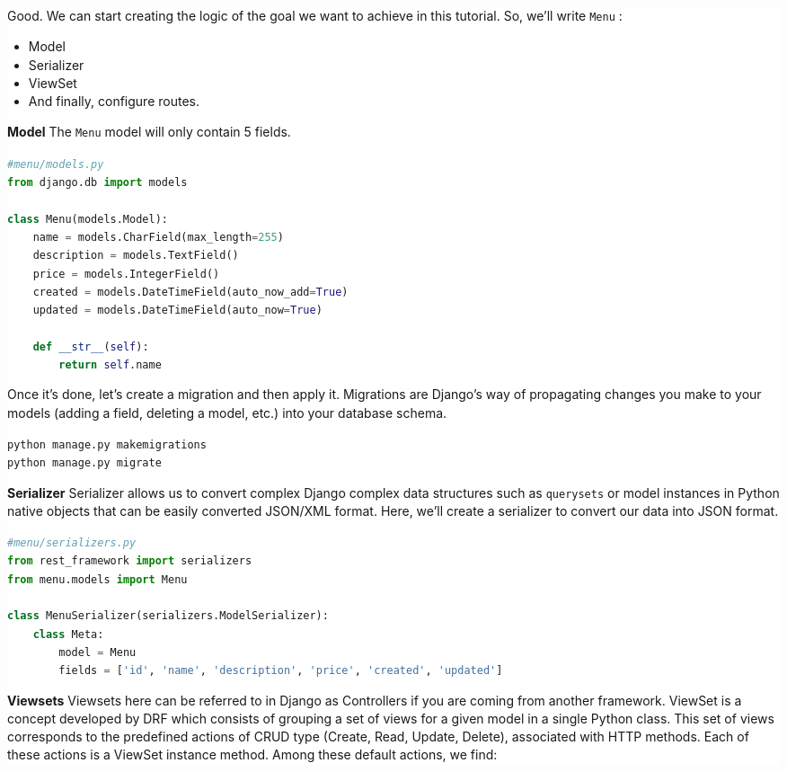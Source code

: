 Good. We can start creating the logic of the goal we want to achieve in this tutorial. So, we’ll write `Menu` :

- Model
- Serializer
- ViewSet
- And finally, configure routes.

**Model**
The `Menu` model will only contain 5 fields.

```python
#menu/models.py
from django.db import models
    
class Menu(models.Model):
    name = models.CharField(max_length=255)
    description = models.TextField()
    price = models.IntegerField()
    created = models.DateTimeField(auto_now_add=True)
    updated = models.DateTimeField(auto_now=True)
    
    def __str__(self):
        return self.name
```

Once it’s done, let’s create a migration and then apply it. 
Migrations are Django’s way of propagating changes you make to your models (adding a field, deleting a model, etc.) into your database schema.

```
python manage.py makemigrations
python manage.py migrate
```

**Serializer**
Serializer allows us to convert complex Django complex data structures such as `querysets` or model instances in Python native objects that can be easily converted JSON/XML format.
Here, we’ll create a serializer to convert our data into JSON format.

```python
#menu/serializers.py
from rest_framework import serializers
from menu.models import Menu
    
class MenuSerializer(serializers.ModelSerializer):
    class Meta:
        model = Menu
        fields = ['id', 'name', 'description', 'price', 'created', 'updated']  
```

**Viewsets**
Viewsets here can be referred to in Django as Controllers if you are coming from another framework. 
ViewSet is a concept developed by DRF which consists of grouping a set of views for a given model in a single Python class. This set of views corresponds to the predefined actions of CRUD type (Create, Read, Update, Delete), associated with HTTP methods. Each of these actions is a ViewSet instance method. Among these default actions, we find:
